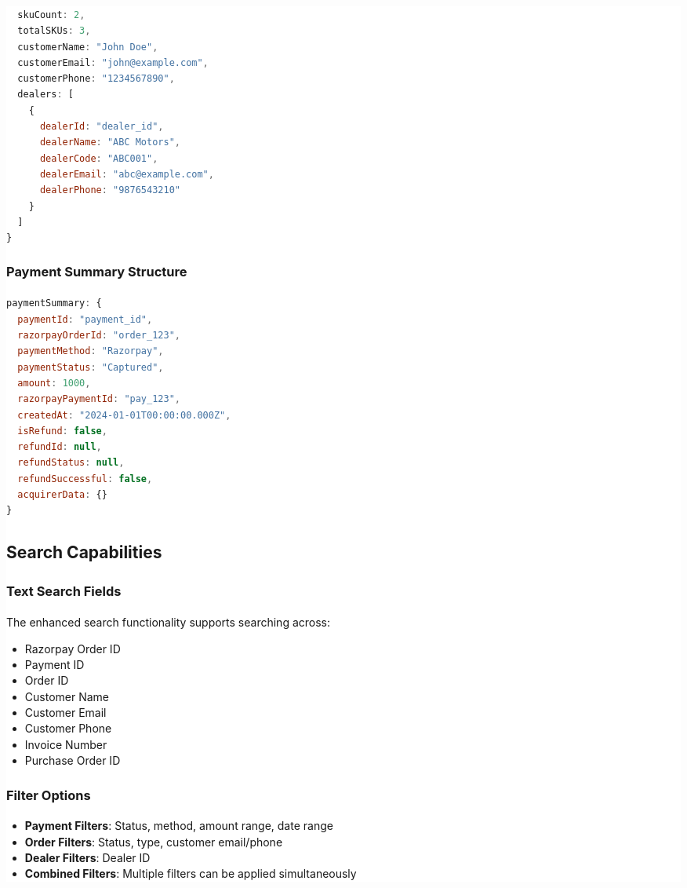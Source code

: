 ```javascript
  skuCount: 2,
  totalSKUs: 3,
  customerName: "John Doe",
  customerEmail: "john@example.com",
  customerPhone: "1234567890",
  dealers: [
    {
      dealerId: "dealer_id",
      dealerName: "ABC Motors",
      dealerCode: "ABC001",
      dealerEmail: "abc@example.com",
      dealerPhone: "9876543210"
    }
  ]
}
```

### Payment Summary Structure
```javascript
paymentSummary: {
  paymentId: "payment_id",
  razorpayOrderId: "order_123",
  paymentMethod: "Razorpay",
  paymentStatus: "Captured",
  amount: 1000,
  razorpayPaymentId: "pay_123",
  createdAt: "2024-01-01T00:00:00.000Z",
  isRefund: false,
  refundId: null,
  refundStatus: null,
  refundSuccessful: false,
  acquirerData: {}
}
```

## Search Capabilities

### Text Search Fields
The enhanced search functionality supports searching across:
- Razorpay Order ID
- Payment ID
- Order ID
- Customer Name
- Customer Email
- Customer Phone
- Invoice Number
- Purchase Order ID

### Filter Options
- **Payment Filters**: Status, method, amount range, date range
- **Order Filters**: Status, type, customer email/phone
- **Dealer Filters**: Dealer ID
- **Combined Filters**: Multiple filters can be applied simultaneously
